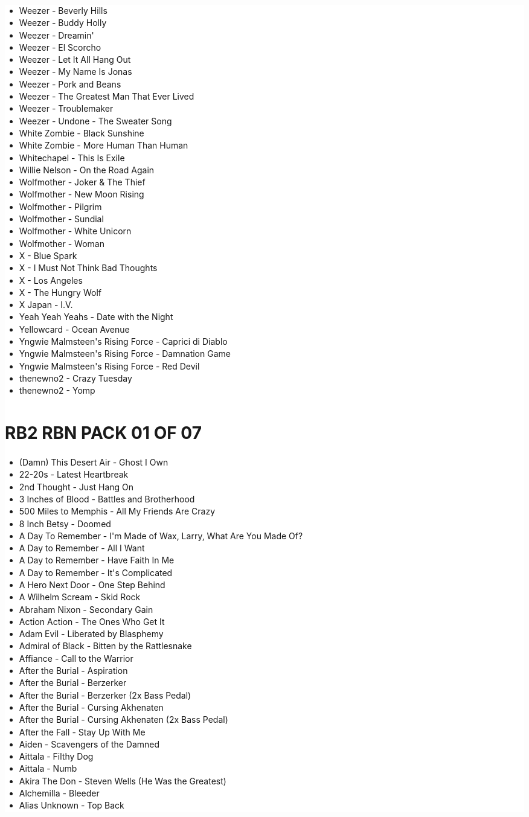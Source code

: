 - Weezer - Beverly Hills
- Weezer - Buddy Holly
- Weezer - Dreamin'
- Weezer - El Scorcho
- Weezer - Let It All Hang Out
- Weezer - My Name Is Jonas
- Weezer - Pork and Beans
- Weezer - The Greatest Man That Ever Lived
- Weezer - Troublemaker
- Weezer - Undone - The Sweater Song
- White Zombie - Black Sunshine
- White Zombie - More Human Than Human
- Whitechapel - This Is Exile
- Willie Nelson - On the Road Again
- Wolfmother - Joker & The Thief
- Wolfmother - New Moon Rising
- Wolfmother - Pilgrim
- Wolfmother - Sundial
- Wolfmother - White Unicorn
- Wolfmother - Woman
- X - Blue Spark
- X - I Must Not Think Bad Thoughts
- X - Los Angeles
- X - The Hungry Wolf
- X Japan - I.V.
- Yeah Yeah Yeahs - Date with the Night
- Yellowcard - Ocean Avenue
- Yngwie Malmsteen's Rising Force - Caprici di Diablo
- Yngwie Malmsteen's Rising Force - Damnation Game
- Yngwie Malmsteen's Rising Force - Red Devil
- thenewno2 - Crazy Tuesday
- thenewno2 - Yomp
# RB2 RBN PACK 01 OF 07
- (Damn) This Desert Air - Ghost I Own
- 22-20s - Latest Heartbreak
- 2nd Thought - Just Hang On
- 3 Inches of Blood - Battles and Brotherhood
- 500 Miles to Memphis - All My Friends Are Crazy
- 8 Inch Betsy - Doomed
- A Day To Remember - I'm Made of Wax, Larry, What Are You Made Of?
- A Day to Remember - All I Want
- A Day to Remember - Have Faith In Me
- A Day to Remember - It's Complicated
- A Hero Next Door - One Step Behind
- A Wilhelm Scream - Skid Rock
- Abraham Nixon - Secondary Gain
- Action Action - The Ones Who Get It
- Adam Evil - Liberated by Blasphemy
- Admiral of Black - Bitten by the Rattlesnake
- Affiance - Call to the Warrior
- After the Burial - Aspiration
- After the Burial - Berzerker
- After the Burial - Berzerker (2x Bass Pedal)
- After the Burial - Cursing Akhenaten
- After the Burial - Cursing Akhenaten (2x Bass Pedal)
- After the Fall - Stay Up With Me
- Aiden - Scavengers of the Damned
- Aittala - Filthy Dog
- Aittala - Numb
- Akira The Don - Steven Wells (He Was the Greatest)
- Alchemilla - Bleeder
- Alias Unknown - Top Back